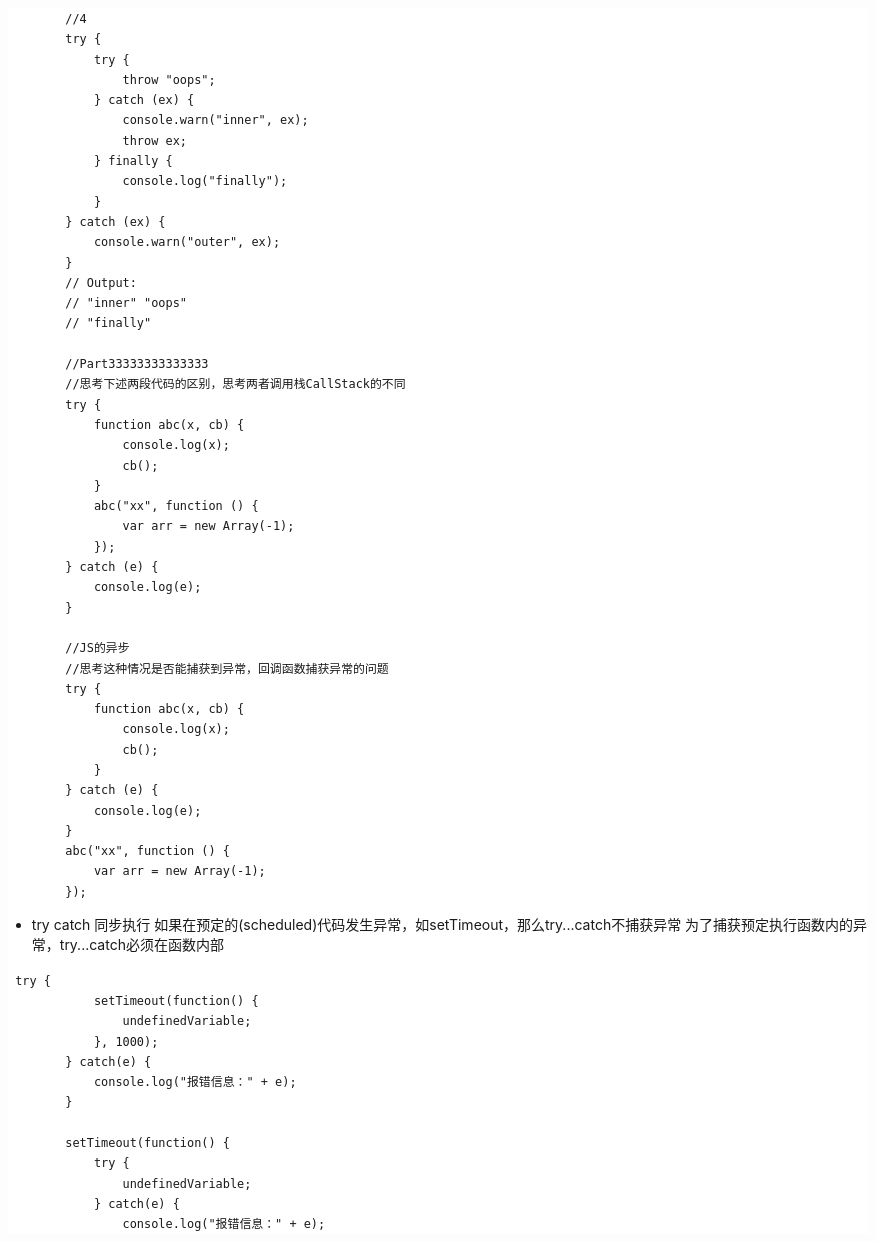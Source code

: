   ```
          //4
          try {
              try {
                  throw "oops";
              } catch (ex) {
                  console.warn("inner", ex);
                  throw ex;
              } finally {
                  console.log("finally");
              }
          } catch (ex) {
              console.warn("outer", ex);
          }
          // Output:
          // "inner" "oops"
          // "finally"
  
          //Part33333333333333
          //思考下述两段代码的区别，思考两者调用栈CallStack的不同
          try {
              function abc(x, cb) {
                  console.log(x);
                  cb();
              }
              abc("xx", function () {
                  var arr = new Array(-1);
              });
          } catch (e) {
              console.log(e);
          }
  
          //JS的异步
          //思考这种情况是否能捕获到异常，回调函数捕获异常的问题
          try {
              function abc(x, cb) {
                  console.log(x);
                  cb();
              }
          } catch (e) {
              console.log(e);
          }
          abc("xx", function () {
              var arr = new Array(-1);
          });
  ```

  -  try catch 同步执行
     如果在预定的(scheduled)代码发生异常，如setTimeout，那么try...catch不捕获异常
    为了捕获预定执行函数内的异常，try...catch必须在函数内部

```
 try {
            setTimeout(function() {
                undefinedVariable;
            }, 1000);
        } catch(e) {
            console.log("报错信息：" + e);
        }
        
        setTimeout(function() {
            try {
                undefinedVariable; 
            } catch(e) {
                console.log("报错信息：" + e);
```